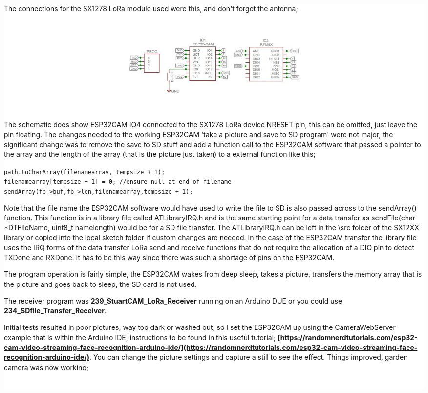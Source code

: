 The connections for the SX1278 LoRa module used were this, and don't forget the antenna;

<p align="center">
  <img width="450"  src="/images/ESP32CAM_LoRa_Connections.jpg">
</p>


The schematic does show ESP32CAM IO4 connected to the SX1278 LoRa device NRESET pin, this can be omitted, just leave the pin floating. The changes needed to the working ESP32CAM 'take a picture and save to SD program' were not major, the significant change was to remove the save to SD stuff and add a function call to the ESP32CAM software that passed a pointer to the array and the length of the array (that is the picture just taken) to a external function like this;

	path.toCharArray(filenamearray, tempsize + 1);
    filenamearray[tempsize + 1] = 0; //ensure null at end of filename
    sendArray(fb->buf,fb->len,filenamearray,tempsize + 1); 

Note that the file name the ESP32CAM software would have used to write the file to SD is also passed across to the sendArray() function. This function is in a library file called ATLibraryIRQ.h and is the same starting point for a data transfer as sendFile(char *DTFileName, uint8_t namelength) would be for a SD file transfer. The ATLibraryIRQ.h can be left in the \src folder of the SX12XX library or copied into the local sketch folder if custom changes are needed. In the case of the ESP32CAM transfer the library file uses the IRQ forms of the data transfer LoRa send and receive functions that do not require the allocation of a DIO pin to detect TXDone and RXDone. It has to be this way since there was such a shortage of pins on the ESP32CAM.  

The program operation is fairly simple, the ESP32CAM wakes from deep sleep, takes a picture, transfers the memory array that is the picture and goes back to sleep, the SD card is not used. 

The receiver program was **239\_StuartCAM\_LoRa\_Receiver** running on an Arduino DUE or you could use **234\_SDfile\_Transfer\_Receiver**. 

Initial tests resulted in poor pictures, way too dark or washed out, so I set the ESP32CAM up using the CameraWebServer example that is within the Arduino IDE, instructions to be found in this useful tutorial; **[https://randomnerdtutorials.com/esp32-cam-video-streaming-face-recognition-arduino-ide/](https://randomnerdtutorials.com/esp32-cam-video-streaming-face-recognition-arduino-ide/)**. You can change the picture settings and capture a still to see the effect. Things improved, garden camera was now working;

<br>
<p align="center">